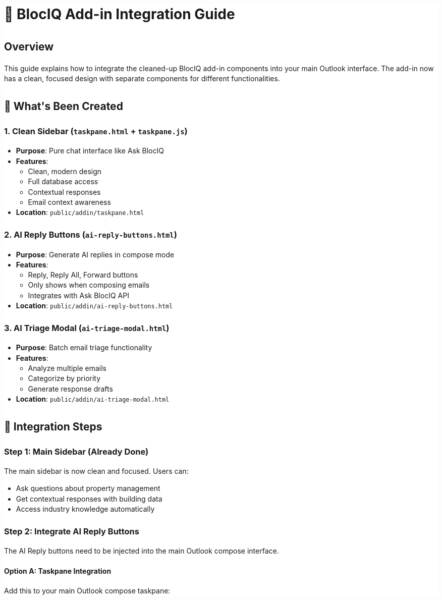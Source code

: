 # 🚀 BlocIQ Add-in Integration Guide

## Overview
This guide explains how to integrate the cleaned-up BlocIQ add-in components into your main Outlook interface. The add-in now has a clean, focused design with separate components for different functionalities.

## 🎯 **What's Been Created**

### **1. Clean Sidebar (`taskpane.html` + `taskpane.js`)**
- **Purpose**: Pure chat interface like Ask BlocIQ
- **Features**: 
  - Clean, modern design
  - Full database access
  - Contextual responses
  - Email context awareness
- **Location**: `public/addin/taskpane.html`

### **2. AI Reply Buttons (`ai-reply-buttons.html`)**
- **Purpose**: Generate AI replies in compose mode
- **Features**:
  - Reply, Reply All, Forward buttons
  - Only shows when composing emails
  - Integrates with Ask BlocIQ API
- **Location**: `public/addin/ai-reply-buttons.html`

### **3. AI Triage Modal (`ai-triage-modal.html`)**
- **Purpose**: Batch email triage functionality
- **Features**:
  - Analyze multiple emails
  - Categorize by priority
  - Generate response drafts
- **Location**: `public/addin/ai-triage-modal.html`

## 🔧 **Integration Steps**

### **Step 1: Main Sidebar (Already Done)**
The main sidebar is now clean and focused. Users can:
- Ask questions about property management
- Get contextual responses with building data
- Access industry knowledge automatically

### **Step 2: Integrate AI Reply Buttons**
The AI Reply buttons need to be injected into the main Outlook compose interface.

#### **Option A: Taskpane Integration**
Add this to your main Outlook compose taskpane:

